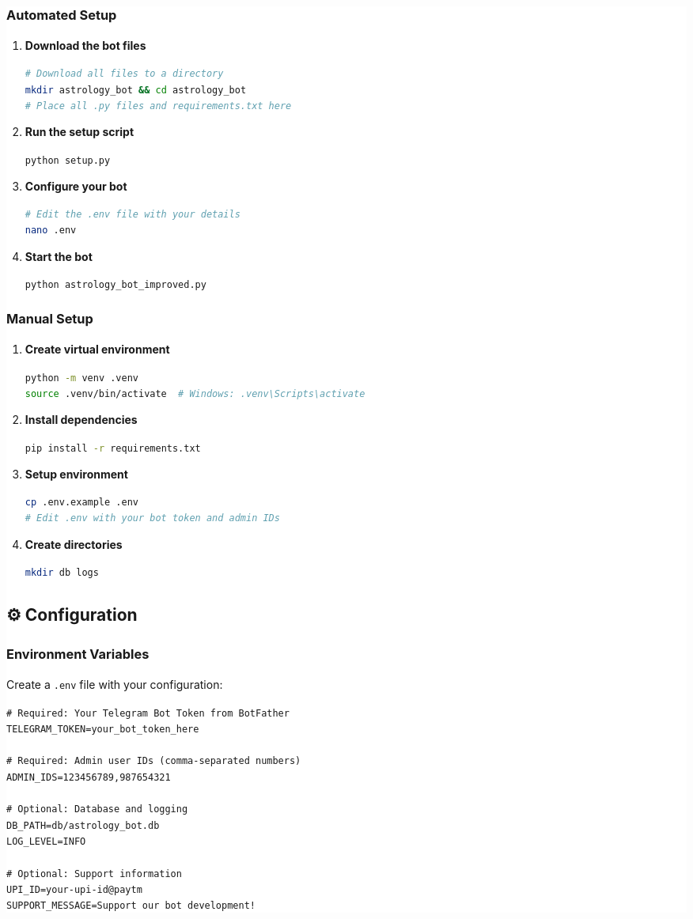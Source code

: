 ### Automated Setup

1. **Download the bot files**
   ```bash
   # Download all files to a directory
   mkdir astrology_bot && cd astrology_bot
   # Place all .py files and requirements.txt here
   ```

2. **Run the setup script**
   ```bash
   python setup.py
   ```

3. **Configure your bot**
   ```bash
   # Edit the .env file with your details
   nano .env
   ```

4. **Start the bot**
   ```bash
   python astrology_bot_improved.py
   ```

### Manual Setup

1. **Create virtual environment**
   ```bash
   python -m venv .venv
   source .venv/bin/activate  # Windows: .venv\Scripts\activate
   ```

2. **Install dependencies**
   ```bash
   pip install -r requirements.txt
   ```

3. **Setup environment**
   ```bash
   cp .env.example .env
   # Edit .env with your bot token and admin IDs
   ```

4. **Create directories**
   ```bash
   mkdir db logs
   ```

## ⚙️ Configuration

### Environment Variables

Create a `.env` file with your configuration:

```env
# Required: Your Telegram Bot Token from BotFather
TELEGRAM_TOKEN=your_bot_token_here

# Required: Admin user IDs (comma-separated numbers)
ADMIN_IDS=123456789,987654321

# Optional: Database and logging
DB_PATH=db/astrology_bot.db
LOG_LEVEL=INFO

# Optional: Support information
UPI_ID=your-upi-id@paytm
SUPPORT_MESSAGE=Support our bot development!

```